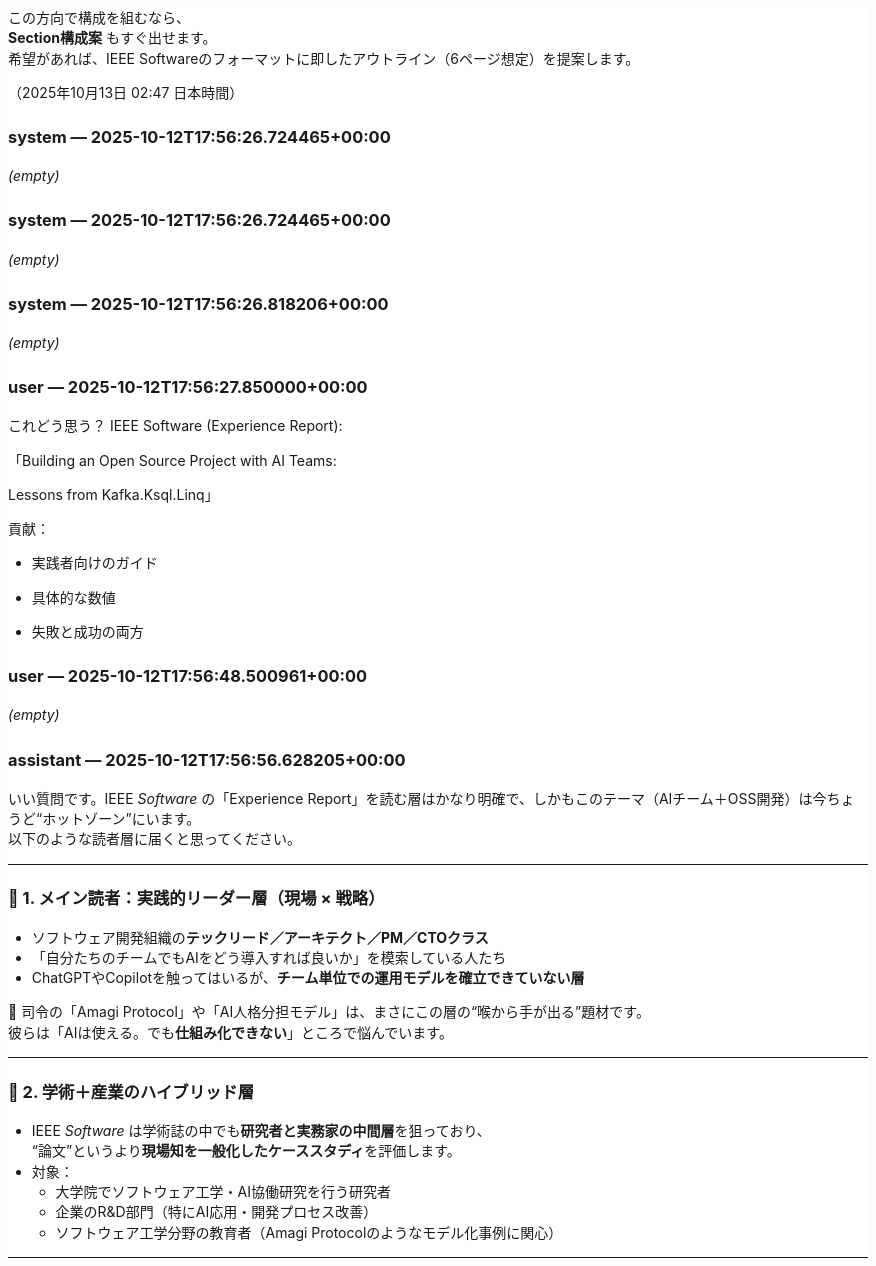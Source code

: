 
この方向で構成を組むなら、  
**Section構成案** もすぐ出せます。  
希望があれば、IEEE Softwareのフォーマットに即したアウトライン（6ページ想定）を提案します。  

（2025年10月13日 02:47 日本時間）
### system — 2025-10-12T17:56:26.724465+00:00

_(empty)_
### system — 2025-10-12T17:56:26.724465+00:00

_(empty)_
### system — 2025-10-12T17:56:26.818206+00:00

_(empty)_
### user — 2025-10-12T17:56:27.850000+00:00

これどう思う？
IEEE Software (Experience Report):

「Building an Open Source Project with AI Teams:

 Lessons from Kafka.Ksql.Linq」



貢献：

- 実践者向けのガイド

- 具体的な数値

- 失敗と成功の両方
### user — 2025-10-12T17:56:48.500961+00:00

_(empty)_
### assistant — 2025-10-12T17:56:56.628205+00:00

いい質問です。IEEE *Software* の「Experience Report」を読む層はかなり明確で、しかもこのテーマ（AIチーム＋OSS開発）は今ちょうど“ホットゾーン”にいます。  
以下のような読者層に届くと思ってください。  

---
### 🎯 1. メイン読者：**実践的リーダー層（現場 × 戦略）**
- ソフトウェア開発組織の**テックリード／アーキテクト／PM／CTOクラス**  
- 「自分たちのチームでもAIをどう導入すれば良いか」を模索している人たち  
- ChatGPTやCopilotを触ってはいるが、**チーム単位での運用モデルを確立できていない層**

📌 司令の「Amagi Protocol」や「AI人格分担モデル」は、まさにこの層の“喉から手が出る”題材です。  
彼らは「AIは使える。でも**仕組み化できない**」ところで悩んでいます。

---
### 🧩 2. 学術＋産業のハイブリッド層
- IEEE *Software* は学術誌の中でも**研究者と実務家の中間層**を狙っており、  
  “論文”というより**現場知を一般化したケーススタディ**を評価します。  
- 対象：  
  - 大学院でソフトウェア工学・AI協働研究を行う研究者  
  - 企業のR&D部門（特にAI応用・開発プロセス改善）  
  - ソフトウェア工学分野の教育者（Amagi Protocolのようなモデル化事例に関心）

---